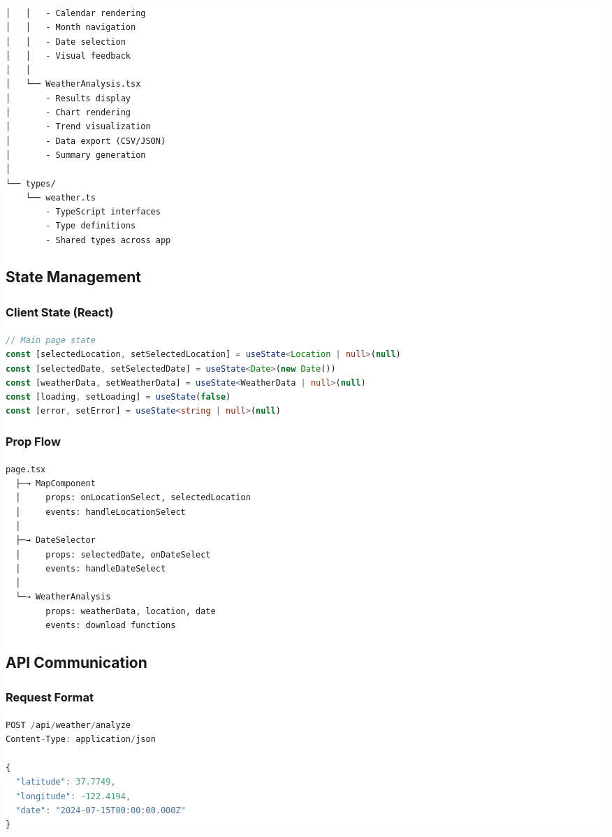 ```
│   │   - Calendar rendering
│   │   - Month navigation
│   │   - Date selection
│   │   - Visual feedback
│   │
│   └── WeatherAnalysis.tsx
│       - Results display
│       - Chart rendering
│       - Trend visualization
│       - Data export (CSV/JSON)
│       - Summary generation
│
└── types/
    └── weather.ts
        - TypeScript interfaces
        - Type definitions
        - Shared types across app
```

## State Management

### Client State (React)
```typescript
// Main page state
const [selectedLocation, setSelectedLocation] = useState<Location | null>(null)
const [selectedDate, setSelectedDate] = useState<Date>(new Date())
const [weatherData, setWeatherData] = useState<WeatherData | null>(null)
const [loading, setLoading] = useState(false)
const [error, setError] = useState<string | null>(null)
```

### Prop Flow
```
page.tsx
  ├─→ MapComponent
  │     props: onLocationSelect, selectedLocation
  │     events: handleLocationSelect
  │
  ├─→ DateSelector
  │     props: selectedDate, onDateSelect
  │     events: handleDateSelect
  │
  └─→ WeatherAnalysis
        props: weatherData, location, date
        events: download functions
```

## API Communication

### Request Format
```typescript
POST /api/weather/analyze
Content-Type: application/json

{
  "latitude": 37.7749,
  "longitude": -122.4194,
  "date": "2024-07-15T00:00:00.000Z"
}
```
